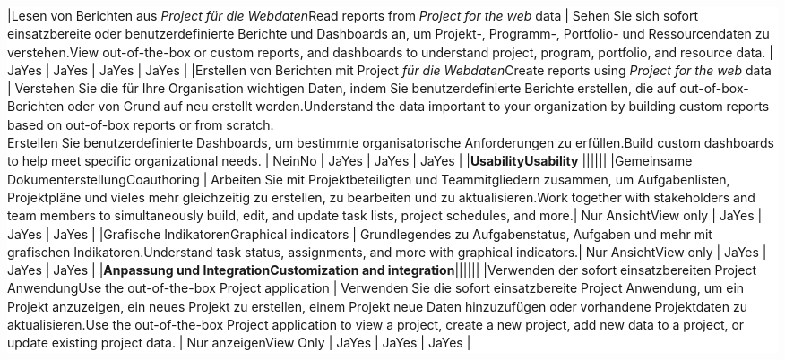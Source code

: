 |<span data-ttu-id="c7cee-279">Lesen von Berichten aus *Project für die Webdaten*</span><span class="sxs-lookup"><span data-stu-id="c7cee-279">Read reports from *Project for the web* data</span></span> | <span data-ttu-id="c7cee-280">Sehen Sie sich sofort einsatzbereite oder benutzerdefinierte Berichte und Dashboards an, um Projekt-, Programm-, Portfolio- und Ressourcendaten zu verstehen.</span><span class="sxs-lookup"><span data-stu-id="c7cee-280">View out-of-the-box or custom reports, and dashboards to understand project, program, portfolio, and resource data.</span></span> | <span data-ttu-id="c7cee-281">Ja</span><span class="sxs-lookup"><span data-stu-id="c7cee-281">Yes</span></span> | <span data-ttu-id="c7cee-282">Ja</span><span class="sxs-lookup"><span data-stu-id="c7cee-282">Yes</span></span> | <span data-ttu-id="c7cee-283">Ja</span><span class="sxs-lookup"><span data-stu-id="c7cee-283">Yes</span></span> | <span data-ttu-id="c7cee-284">Ja</span><span class="sxs-lookup"><span data-stu-id="c7cee-284">Yes</span></span> |
|<span data-ttu-id="c7cee-285">Erstellen von Berichten mit Project *für die Webdaten*</span><span class="sxs-lookup"><span data-stu-id="c7cee-285">Create reports using *Project for the web* data</span></span> | <span data-ttu-id="c7cee-286">Verstehen Sie die für Ihre Organisation wichtigen Daten, indem Sie benutzerdefinierte Berichte erstellen, die auf out-of-box-Berichten oder von Grund auf neu erstellt werden.</span><span class="sxs-lookup"><span data-stu-id="c7cee-286">Understand the data important to your organization by building custom reports based on out-of-box reports or from scratch.</span></span> <br><span data-ttu-id="c7cee-287">Erstellen Sie benutzerdefinierte Dashboards, um bestimmte organisatorische Anforderungen zu erfüllen.</span><span class="sxs-lookup"><span data-stu-id="c7cee-287">Build custom dashboards to help meet specific organizational needs.</span></span> | <span data-ttu-id="c7cee-288">Nein</span><span class="sxs-lookup"><span data-stu-id="c7cee-288">No</span></span> | <span data-ttu-id="c7cee-289">Ja</span><span class="sxs-lookup"><span data-stu-id="c7cee-289">Yes</span></span> | <span data-ttu-id="c7cee-290">Ja</span><span class="sxs-lookup"><span data-stu-id="c7cee-290">Yes</span></span> | <span data-ttu-id="c7cee-291">Ja</span><span class="sxs-lookup"><span data-stu-id="c7cee-291">Yes</span></span> |
|<span data-ttu-id="c7cee-292">**Usability**</span><span class="sxs-lookup"><span data-stu-id="c7cee-292">**Usability**</span></span> ||||||
|<span data-ttu-id="c7cee-293">Gemeinsame Dokumenterstellung</span><span class="sxs-lookup"><span data-stu-id="c7cee-293">Coauthoring</span></span> | <span data-ttu-id="c7cee-294">Arbeiten Sie mit Projektbeteiligten und Teammitgliedern zusammen, um Aufgabenlisten, Projektpläne und vieles mehr gleichzeitig zu erstellen, zu bearbeiten und zu aktualisieren.</span><span class="sxs-lookup"><span data-stu-id="c7cee-294">Work together with stakeholders and team members to simultaneously build, edit, and update task lists, project schedules, and more.</span></span>| <span data-ttu-id="c7cee-295">Nur Ansicht</span><span class="sxs-lookup"><span data-stu-id="c7cee-295">View only</span></span> | <span data-ttu-id="c7cee-296">Ja</span><span class="sxs-lookup"><span data-stu-id="c7cee-296">Yes</span></span> | <span data-ttu-id="c7cee-297">Ja</span><span class="sxs-lookup"><span data-stu-id="c7cee-297">Yes</span></span> | <span data-ttu-id="c7cee-298">Ja</span><span class="sxs-lookup"><span data-stu-id="c7cee-298">Yes</span></span> |
|<span data-ttu-id="c7cee-299">Grafische Indikatoren</span><span class="sxs-lookup"><span data-stu-id="c7cee-299">Graphical indicators</span></span> | <span data-ttu-id="c7cee-300">Grundlegendes zu Aufgabenstatus, Aufgaben und mehr mit grafischen Indikatoren.</span><span class="sxs-lookup"><span data-stu-id="c7cee-300">Understand task status, assignments, and more with graphical indicators.</span></span>| <span data-ttu-id="c7cee-301">Nur Ansicht</span><span class="sxs-lookup"><span data-stu-id="c7cee-301">View only</span></span> | <span data-ttu-id="c7cee-302">Ja</span><span class="sxs-lookup"><span data-stu-id="c7cee-302">Yes</span></span> | <span data-ttu-id="c7cee-303">Ja</span><span class="sxs-lookup"><span data-stu-id="c7cee-303">Yes</span></span> | <span data-ttu-id="c7cee-304">Ja</span><span class="sxs-lookup"><span data-stu-id="c7cee-304">Yes</span></span> |
|<span data-ttu-id="c7cee-305">**Anpassung und Integration**</span><span class="sxs-lookup"><span data-stu-id="c7cee-305">**Customization and integration**</span></span>||||||
|<span data-ttu-id="c7cee-306">Verwenden der sofort einsatzbereiten Project Anwendung</span><span class="sxs-lookup"><span data-stu-id="c7cee-306">Use the out-of-the-box Project application</span></span> | <span data-ttu-id="c7cee-307">Verwenden Sie die sofort einsatzbereite Project Anwendung, um ein Projekt anzuzeigen, ein neues Projekt zu erstellen, einem Projekt neue Daten hinzuzufügen oder vorhandene Projektdaten zu aktualisieren.</span><span class="sxs-lookup"><span data-stu-id="c7cee-307">Use the out-of-the-box Project application to view a project, create a new project, add new data to a project, or update existing project data.</span></span> | <span data-ttu-id="c7cee-308">Nur anzeigen</span><span class="sxs-lookup"><span data-stu-id="c7cee-308">View Only</span></span> | <span data-ttu-id="c7cee-309">Ja</span><span class="sxs-lookup"><span data-stu-id="c7cee-309">Yes</span></span> | <span data-ttu-id="c7cee-310">Ja</span><span class="sxs-lookup"><span data-stu-id="c7cee-310">Yes</span></span> | <span data-ttu-id="c7cee-311">Ja</span><span class="sxs-lookup"><span data-stu-id="c7cee-311">Yes</span></span> |
